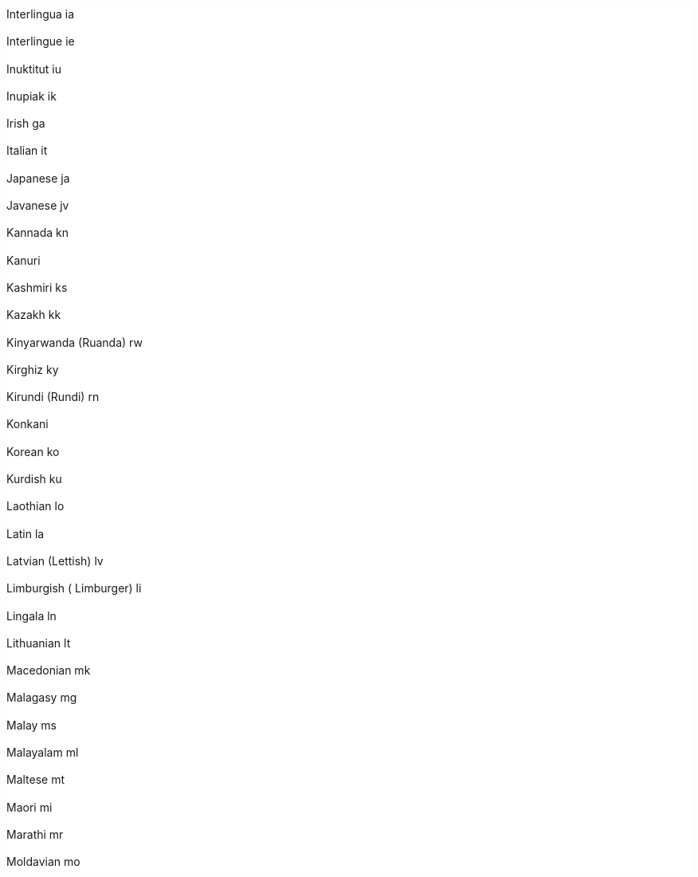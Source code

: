 Interlingua	ia

Interlingue	ie

Inuktitut		iu

Inupiak		ik

Irish			ga

Italian		it

Japanese		ja

Javanese		jv

Kannada		kn

Kanuri	 

Kashmiri		ks

Kazakh		kk

Kinyarwanda (Ruanda)	rw

Kirghiz		ky

Kirundi (Rundi)	rn

Konkani	 

Korean		ko

Kurdish		ku

Laothian		lo

Latin	la

Latvian (Lettish)	lv

Limburgish ( Limburger)	li

Lingala		ln

Lithuanian		lt

Macedonian	mk

Malagasy		mg

Malay		ms

Malayalam		ml

 	 

Maltese		mt

Maori		mi

Marathi		mr

Moldavian		mo
